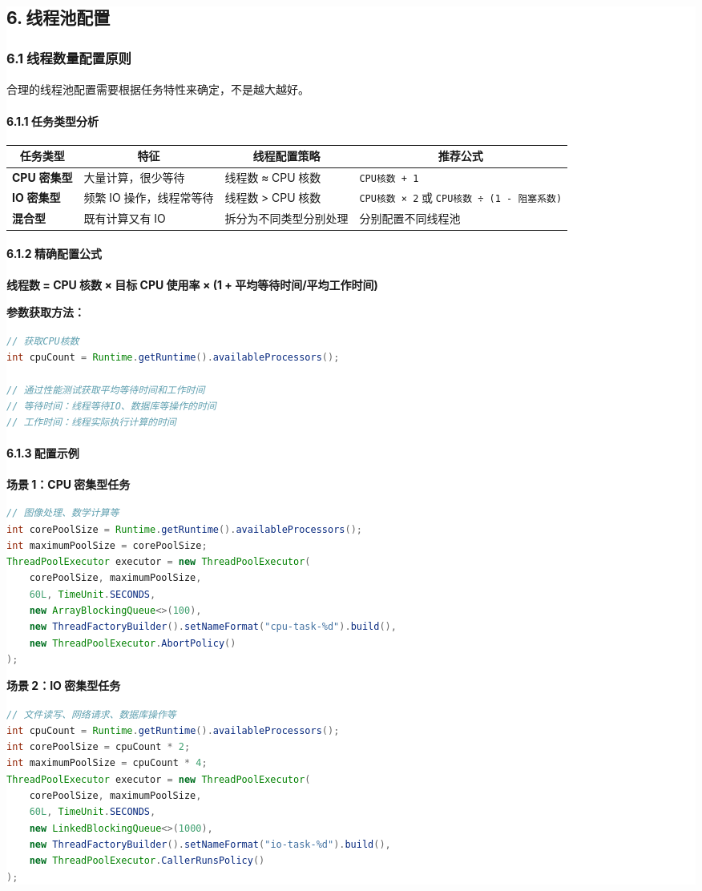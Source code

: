 
## 6. 线程池配置

### 6.1 线程数量配置原则

合理的线程池配置需要根据任务特性来确定，不是越大越好。

#### 6.1.1 任务类型分析

| 任务类型       | 特征                     | 线程配置策略           | 推荐公式                                    |
| -------------- | ------------------------ | ---------------------- | ------------------------------------------- |
| **CPU 密集型** | 大量计算，很少等待       | 线程数 ≈ CPU 核数      | `CPU核数 + 1`                               |
| **IO 密集型**  | 频繁 IO 操作，线程常等待 | 线程数 > CPU 核数      | `CPU核数 × 2` 或 `CPU核数 ÷ (1 - 阻塞系数)` |
| **混合型**     | 既有计算又有 IO          | 拆分为不同类型分别处理 | 分别配置不同线程池                          |

#### 6.1.2 精确配置公式

**线程数 = CPU 核数 × 目标 CPU 使用率 × (1 + 平均等待时间/平均工作时间)**

**参数获取方法：**

```java
// 获取CPU核数
int cpuCount = Runtime.getRuntime().availableProcessors();

// 通过性能测试获取平均等待时间和工作时间
// 等待时间：线程等待IO、数据库等操作的时间
// 工作时间：线程实际执行计算的时间
```

#### 6.1.3 配置示例

**场景 1：CPU 密集型任务**

```java
// 图像处理、数学计算等
int corePoolSize = Runtime.getRuntime().availableProcessors();
int maximumPoolSize = corePoolSize;
ThreadPoolExecutor executor = new ThreadPoolExecutor(
    corePoolSize, maximumPoolSize,
    60L, TimeUnit.SECONDS,
    new ArrayBlockingQueue<>(100),
    new ThreadFactoryBuilder().setNameFormat("cpu-task-%d").build(),
    new ThreadPoolExecutor.AbortPolicy()
);
```

**场景 2：IO 密集型任务**

```java
// 文件读写、网络请求、数据库操作等
int cpuCount = Runtime.getRuntime().availableProcessors();
int corePoolSize = cpuCount * 2;
int maximumPoolSize = cpuCount * 4;
ThreadPoolExecutor executor = new ThreadPoolExecutor(
    corePoolSize, maximumPoolSize,
    60L, TimeUnit.SECONDS,
    new LinkedBlockingQueue<>(1000),
    new ThreadFactoryBuilder().setNameFormat("io-task-%d").build(),
    new ThreadPoolExecutor.CallerRunsPolicy()
);
```
